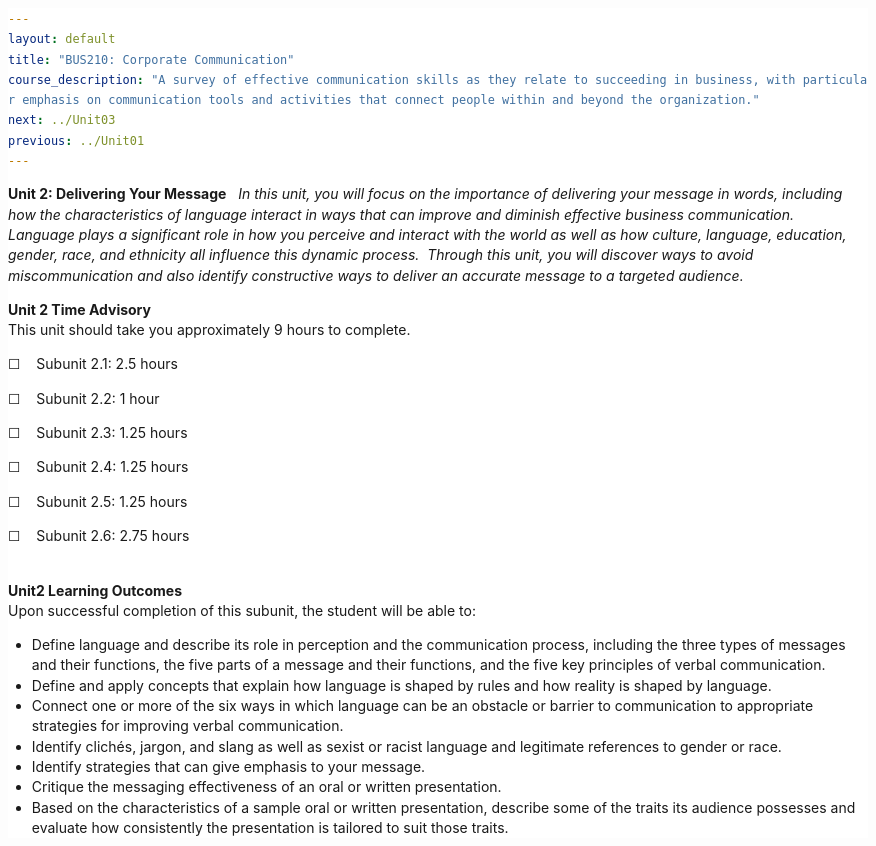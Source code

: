 ```yaml
---
layout: default
title: "BUS210: Corporate Communication"
course_description: "A survey of effective communication skills as they relate to succeeding in business, with particular emphasis on communication tools and activities that connect people within and beyond the organization."
next: ../Unit03
previous: ../Unit01
---
```

**Unit 2: Delivering Your Message** <span id="2"></span> 
*In this unit, you will focus on the importance of delivering your
message in words, including how the characteristics of language interact
in ways that can improve and diminish effective business communication. 
Language plays a significant role in how you perceive and interact with
the world as well as how culture, language, education, gender, race, and
ethnicity all influence this dynamic process.  Through this unit, you
will discover ways to avoid miscommunication and also identify
constructive ways to deliver an accurate message to a targeted
audience.*

**Unit 2 Time Advisory**  
This unit should take you approximately 9 hours to complete.  
  
 ☐    Subunit 2.1: 2.5 hours  
  
 ☐    Subunit 2.2: 1 hour  
  
 ☐    Subunit 2.3: 1.25 hours  
  
 ☐    Subunit 2.4: 1.25 hours  
  
 ☐    Subunit 2.5: 1.25 hours  
  
 ☐    Subunit 2.6: 2.75 hours  
  

**Unit2 Learning Outcomes**  
Upon successful completion of this subunit, the student will be able to:
-   Define language and describe its role in perception and the
    communication process, including the three types of messages and
    their functions, the five parts of a message and their functions,
    and the five key principles of verbal communication.
-   Define and apply concepts that explain how language is shaped by
    rules and how reality is shaped by language.
-   Connect one or more of the six ways in which language can be an
    obstacle or barrier to communication to appropriate strategies for
    improving verbal communication.
-   Identify clichés, jargon, and slang as well as sexist or racist
    language and legitimate references to gender or race.
-   Identify strategies that can give emphasis to your message.
-   Critique the messaging effectiveness of an oral or written
    presentation. 
-   Based on the characteristics of a sample oral or written
    presentation, describe some of the traits its audience possesses and
    evaluate how consistently the presentation is tailored to suit those
    traits.

